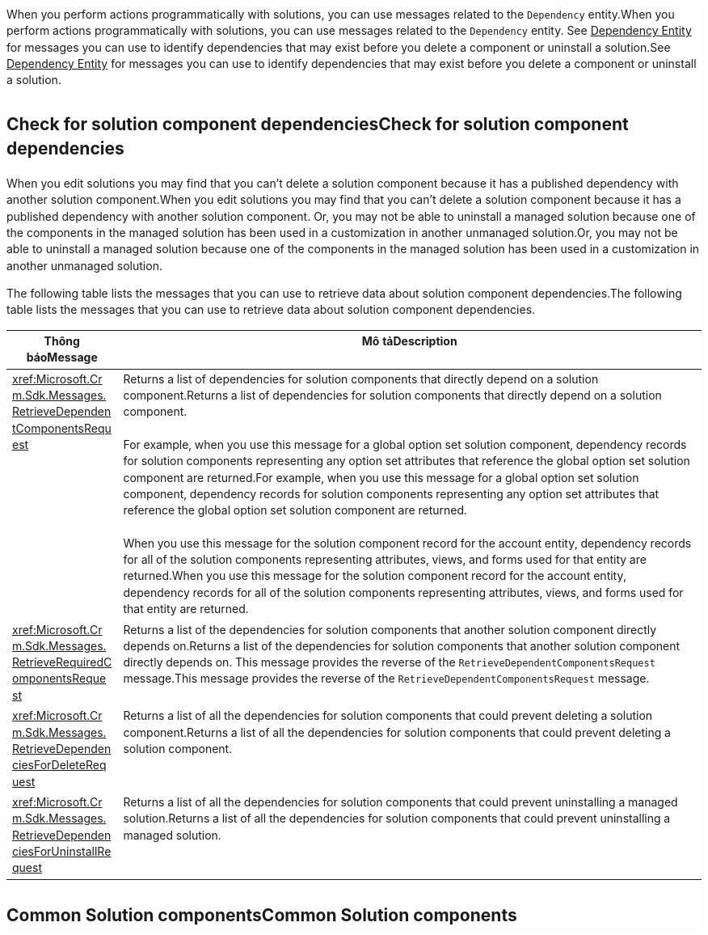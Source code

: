   <span data-ttu-id="2801d-149">When you perform actions programmatically with solutions, you can use messages related to the `Dependency` entity.</span><span class="sxs-lookup"><span data-stu-id="2801d-149">When you perform actions programmatically with solutions, you can use messages related to the `Dependency` entity.</span></span> <span data-ttu-id="2801d-150">See [Dependency Entity](entities/dependency.md) for messages you can use to identify dependencies that may exist before you delete a component or uninstall a solution.</span><span class="sxs-lookup"><span data-stu-id="2801d-150">See [Dependency Entity](entities/dependency.md) for messages you can use to identify dependencies that may exist before you delete a component or uninstall a solution.</span></span>  
  
<a name="BKMK_CheckForSolutionComponentDependencies"></a>   
## <a name="check-for-solution-component-dependencies"></a><span data-ttu-id="2801d-151">Check for solution component dependencies</span><span class="sxs-lookup"><span data-stu-id="2801d-151">Check for solution component dependencies</span></span>  
 <span data-ttu-id="2801d-152">When you edit solutions you may find that you can’t delete a solution component because it has a published dependency with another solution component.</span><span class="sxs-lookup"><span data-stu-id="2801d-152">When you edit solutions you may find that you can’t delete a solution component because it has a published dependency with another solution component.</span></span> <span data-ttu-id="2801d-153">Or, you may not be able to uninstall a managed solution because one of the components in the managed solution has been used in a customization in another unmanaged solution.</span><span class="sxs-lookup"><span data-stu-id="2801d-153">Or, you may not be able to uninstall a managed solution because one of the components in the managed solution has been used in a customization in another unmanaged solution.</span></span>  
  
 <span data-ttu-id="2801d-154">The following table lists the messages that you can use to retrieve data about solution component dependencies.</span><span class="sxs-lookup"><span data-stu-id="2801d-154">The following table lists the messages that you can use to retrieve data about solution component dependencies.</span></span>  
  
|<span data-ttu-id="2801d-155">Thông báo</span><span class="sxs-lookup"><span data-stu-id="2801d-155">Message</span></span>|<span data-ttu-id="2801d-156">Mô tả</span><span class="sxs-lookup"><span data-stu-id="2801d-156">Description</span></span>|  
|-------------|-----------------|  
|<xref:Microsoft.Crm.Sdk.Messages.RetrieveDependentComponentsRequest>|<span data-ttu-id="2801d-157">Returns a list of dependencies for solution components that directly depend on a solution component.</span><span class="sxs-lookup"><span data-stu-id="2801d-157">Returns a list of dependencies for solution components that directly depend on a solution component.</span></span><br /><br /> <span data-ttu-id="2801d-158">For example, when you use this message for a global option set solution component, dependency records for solution components representing any option set attributes that reference the global option set solution component are returned.</span><span class="sxs-lookup"><span data-stu-id="2801d-158">For example, when you use this message for a global option set solution component, dependency records for solution components representing any option set attributes that reference the global option set solution component are returned.</span></span><br /><br /> <span data-ttu-id="2801d-159">When you use this message for the solution component record for the account entity, dependency records for all of the solution components representing attributes, views, and forms used for that entity are returned.</span><span class="sxs-lookup"><span data-stu-id="2801d-159">When you use this message for the solution component record for the account entity, dependency records for all of the solution components representing attributes, views, and forms used for that entity are returned.</span></span>|  
|<xref:Microsoft.Crm.Sdk.Messages.RetrieveRequiredComponentsRequest>|<span data-ttu-id="2801d-160">Returns a list of the dependencies for solution components that another solution component directly depends on.</span><span class="sxs-lookup"><span data-stu-id="2801d-160">Returns a list of the dependencies for solution components that another solution component directly depends on.</span></span> <span data-ttu-id="2801d-161">This message provides the reverse of the `RetrieveDependentComponentsRequest` message.</span><span class="sxs-lookup"><span data-stu-id="2801d-161">This message provides the reverse of the `RetrieveDependentComponentsRequest` message.</span></span>|  
|<xref:Microsoft.Crm.Sdk.Messages.RetrieveDependenciesForDeleteRequest>|<span data-ttu-id="2801d-162">Returns a list of all the dependencies for solution components that could prevent deleting a solution component.</span><span class="sxs-lookup"><span data-stu-id="2801d-162">Returns a list of all the dependencies for solution components that could prevent deleting a solution component.</span></span>|  
|<xref:Microsoft.Crm.Sdk.Messages.RetrieveDependenciesForUninstallRequest>|<span data-ttu-id="2801d-163">Returns a list of all the dependencies for solution components that could prevent uninstalling a managed solution.</span><span class="sxs-lookup"><span data-stu-id="2801d-163">Returns a list of all the dependencies for solution components that could prevent uninstalling a managed solution.</span></span>|  
  
<a name="BKMK_RootSolutionComponents"></a>   
## <a name="common-solution-components"></a><span data-ttu-id="2801d-164">Common Solution components</span><span class="sxs-lookup"><span data-stu-id="2801d-164">Common Solution components</span></span>  